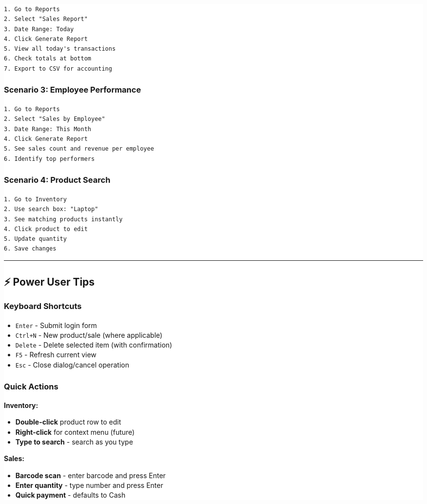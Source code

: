 ```
1. Go to Reports
2. Select "Sales Report"
3. Date Range: Today
4. Click Generate Report
5. View all today's transactions
6. Check totals at bottom
7. Export to CSV for accounting
```

### Scenario 3: Employee Performance

```
1. Go to Reports
2. Select "Sales by Employee"
3. Date Range: This Month
4. Click Generate Report
5. See sales count and revenue per employee
6. Identify top performers
```

### Scenario 4: Product Search

```
1. Go to Inventory
2. Use search box: "Laptop"
3. See matching products instantly
4. Click product to edit
5. Update quantity
6. Save changes
```

---

## ⚡ Power User Tips

### Keyboard Shortcuts

- `Enter` - Submit login form
- `Ctrl+N` - New product/sale (where applicable)
- `Delete` - Delete selected item (with confirmation)
- `F5` - Refresh current view
- `Esc` - Close dialog/cancel operation

### Quick Actions

**Inventory:**
- **Double-click** product row to edit
- **Right-click** for context menu (future)
- **Type to search** - search as you type

**Sales:**
- **Barcode scan** - enter barcode and press Enter
- **Enter quantity** - type number and press Enter
- **Quick payment** - defaults to Cash
